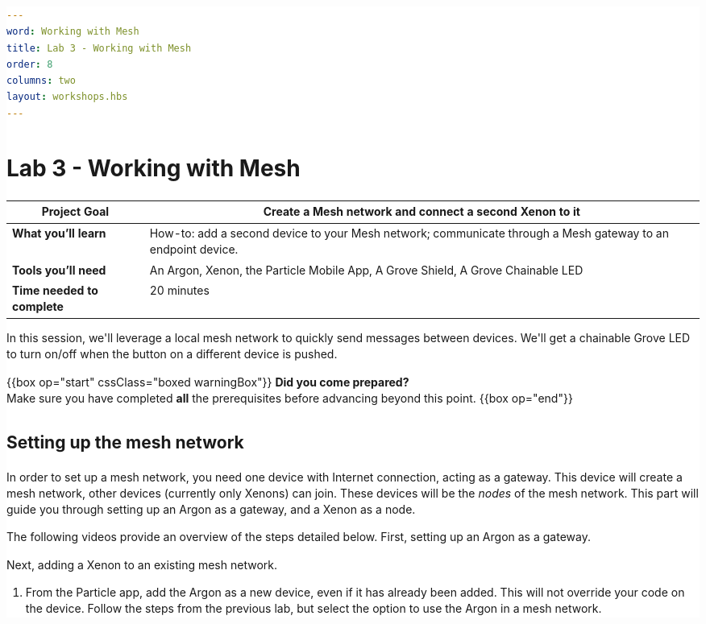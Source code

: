 ```yaml
---
word: Working with Mesh
title: Lab 3 - Working with Mesh
order: 8
columns: two
layout: workshops.hbs
---
```


# Lab 3 - Working with Mesh

| **Project Goal**            | Create a Mesh network and connect a second Xenon to it                                                              |
| --------------------------- | ------------------------------------------------------------------------------------------------------------------- |
| **What you’ll learn**       | How-to: add a second device to your Mesh network; communicate through a Mesh gateway to an endpoint device.         |
| **Tools you’ll need**       | An Argon, Xenon, the Particle Mobile App, A Grove Shield, A Grove Chainable LED |
| **Time needed to complete** | 20 minutes                                                                                                          |

In this session, we'll leverage a local mesh network to quickly send messages between devices. We'll get a chainable Grove LED to turn on/off when the button on a different device is pushed.

{{box op="start" cssClass="boxed warningBox"}}
**Did you come prepared?**</br>
Make sure you have completed **all** the prerequisites before advancing beyond this point.
{{box op="end"}}

## Setting up the mesh network

In order to set up a mesh network, you need one device with Internet connection, acting as a gateway. This device will create a mesh network, other devices (currently only Xenons) can join. These devices will be the _nodes_ of the mesh network. This part will guide you through setting up an Argon as a gateway, and a Xenon as a node.

The following videos provide an overview of the steps detailed below. First, setting up an Argon as a gateway.

<div align="center">
<iframe width="600" height="337" src="https://www.youtube.com/embed/54kmDEoQSP0" frameborder="0" allow="autoplay; encrypted-media" allowfullscreen></iframe> 
</div>

Next, adding a Xenon to an existing mesh network.

<div align="center">
<iframe width="600" height="337" src="https://www.youtube.com/embed/4bPcRFRHkBc" frameborder="0" allow="autoplay; encrypted-media" allowfullscreen></iframe> 
</div>

1. From the Particle app, add the Argon as a new device, even if it has already been added. This will not override your code on the device. Follow the steps from the previous lab, but select the option to use the Argon in a mesh network.
